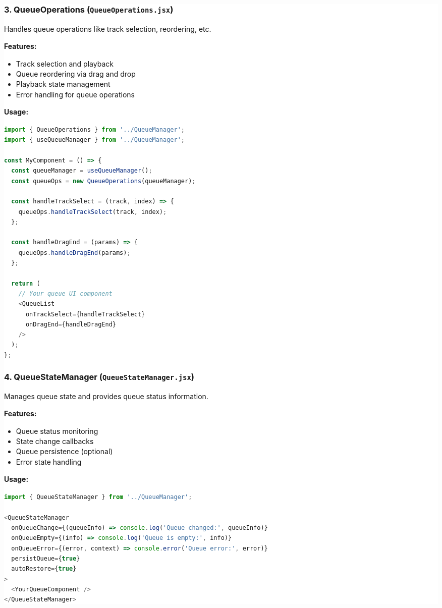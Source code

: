 ### 3. **QueueOperations** (`QueueOperations.jsx`)
Handles queue operations like track selection, reordering, etc.

**Features:**
- Track selection and playback
- Queue reordering via drag and drop
- Playback state management
- Error handling for queue operations

**Usage:**
```javascript
import { QueueOperations } from '../QueueManager';
import { useQueueManager } from '../QueueManager';

const MyComponent = () => {
  const queueManager = useQueueManager();
  const queueOps = new QueueOperations(queueManager);
  
  const handleTrackSelect = (track, index) => {
    queueOps.handleTrackSelect(track, index);
  };
  
  const handleDragEnd = (params) => {
    queueOps.handleDragEnd(params);
  };
  
  return (
    // Your queue UI component
    <QueueList 
      onTrackSelect={handleTrackSelect}
      onDragEnd={handleDragEnd}
    />
  );
};
```

### 4. **QueueStateManager** (`QueueStateManager.jsx`)
Manages queue state and provides queue status information.

**Features:**
- Queue status monitoring
- State change callbacks
- Queue persistence (optional)
- Error state handling

**Usage:**
```javascript
import { QueueStateManager } from '../QueueManager';

<QueueStateManager
  onQueueChange={(queueInfo) => console.log('Queue changed:', queueInfo)}
  onQueueEmpty={(info) => console.log('Queue is empty:', info)}
  onQueueError={(error, context) => console.error('Queue error:', error)}
  persistQueue={true}
  autoRestore={true}
>
  <YourQueueComponent />
</QueueStateManager>
```
